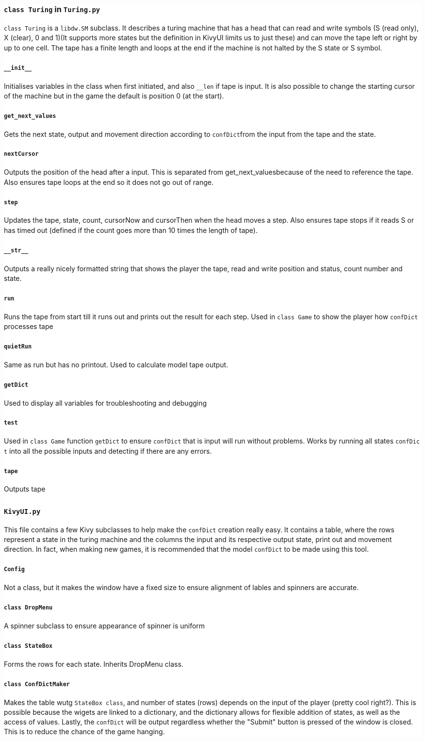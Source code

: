 ### `class Turing` in `Turing.py`
`class Turing` is a  `libdw.SM` subclass. It describes a turing machine that has a head that can read and write symbols (S (read only), X (clear), 0 and 1)(It supports more states but the definition in KivyUI limits us to just these) and can move the tape left or right by up to one cell. The tape has a finite length and loops at the end if the machine is not halted by the S state or S symbol.
#### `__init__`
Initialises variables in the class when first initiated, and also `__len` if tape is input. It is also possible to change the starting cursor of the machine but in the game the default is position 0 (at the start).
#### `get_next_values`
Gets the next state, output and movement direction according to `confDict`from the input from the tape and the state.
#### `nextCursor`
Outputs the position of the head after a input. This is separated from get_next_valuesbecause of the need to reference the tape. Also ensures tape loops at the end so it does not go out of range.
#### `step`
Updates the tape, state, count, cursorNow and cursorThen when the head moves a step. Also ensures tape stops if it reads S or has timed out (defined if the count goes more than 10 times the length of tape).
#### `__str__`
Outputs a really nicely formatted string that shows the player the tape, read and write position and status, count number and state.
#### `run`
Runs the tape from start till it runs out and prints out the result for each step. Used in `class Game` to show the player how `confDict` processes tape
#### `quietRun`
Same as run but has no printout. Used to calculate model tape output.
#### `getDict`
Used to display all variables for troubleshooting and debugging
#### `test`
Used in `class Game` function `getDict` to ensure `confDict` that is input will run without problems. Works by running all states `confDict` into all the possible inputs and detecting if there are any errors.
#### `tape`
Outputs tape

### `KivyUI.py`
This file contains a few Kivy subclasses to help make the `confDict` creation really easy. It contains a table, where the rows represent a state in the turing machine and the columns the input and its respective output state, print out and movement direction. In fact, when making new games, it is recommended that the model `confDict` to be made using this tool.
#### `Config`
Not a class, but it makes the window have a fixed size to ensure alignment of lables and spinners are accurate.
#### `class DropMenu`
A spinner subclass to ensure appearance of spinner is uniform
#### `class StateBox`
Forms the rows for each state. Inherits DropMenu class.
#### `class ConfDictMaker`
Makes the table wutg `StateBox class`, and number of states (rows) depends on the input of the player (pretty cool right?). This is possible because the wigets are linked to a dictionary, and the dictionary allows for flexible addition of states, as well as the access of values. Lastly, the `confDict` will be output regardless whether the "Submit" button is pressed of the window is closed. This is to reduce the chance of the game hanging.
